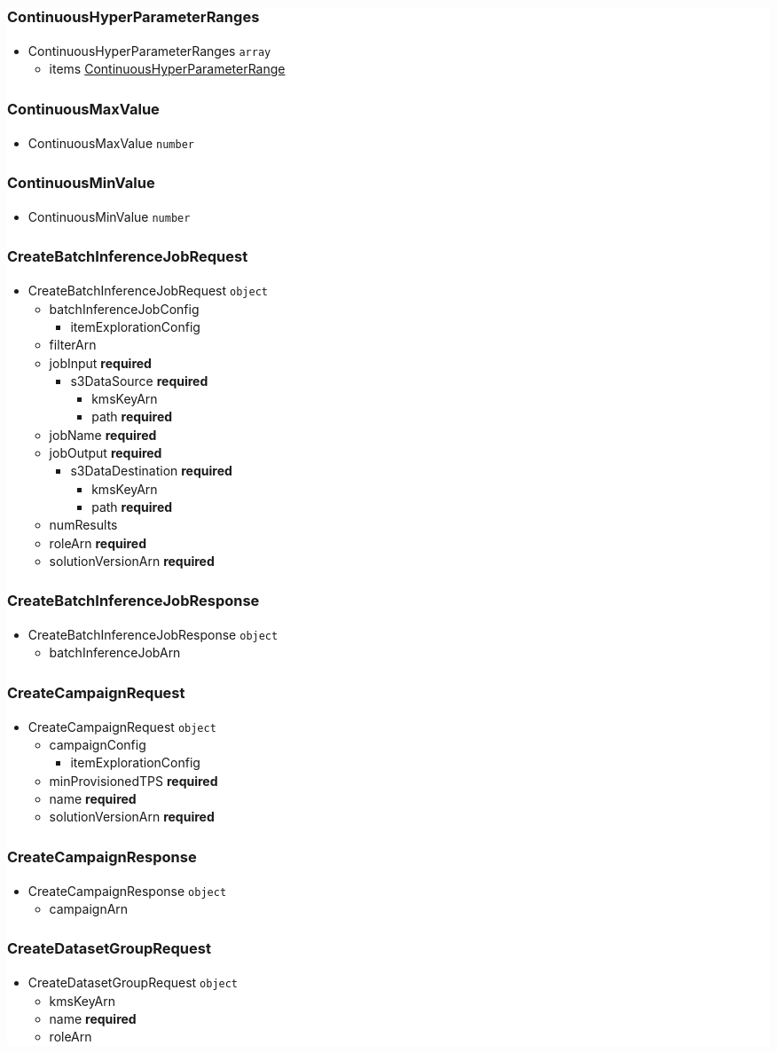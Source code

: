 ### ContinuousHyperParameterRanges
* ContinuousHyperParameterRanges `array`
  * items [ContinuousHyperParameterRange](#continuoushyperparameterrange)

### ContinuousMaxValue
* ContinuousMaxValue `number`

### ContinuousMinValue
* ContinuousMinValue `number`

### CreateBatchInferenceJobRequest
* CreateBatchInferenceJobRequest `object`
  * batchInferenceJobConfig
    * itemExplorationConfig
  * filterArn
  * jobInput **required**
    * s3DataSource **required**
      * kmsKeyArn
      * path **required**
  * jobName **required**
  * jobOutput **required**
    * s3DataDestination **required**
      * kmsKeyArn
      * path **required**
  * numResults
  * roleArn **required**
  * solutionVersionArn **required**

### CreateBatchInferenceJobResponse
* CreateBatchInferenceJobResponse `object`
  * batchInferenceJobArn

### CreateCampaignRequest
* CreateCampaignRequest `object`
  * campaignConfig
    * itemExplorationConfig
  * minProvisionedTPS **required**
  * name **required**
  * solutionVersionArn **required**

### CreateCampaignResponse
* CreateCampaignResponse `object`
  * campaignArn

### CreateDatasetGroupRequest
* CreateDatasetGroupRequest `object`
  * kmsKeyArn
  * name **required**
  * roleArn
